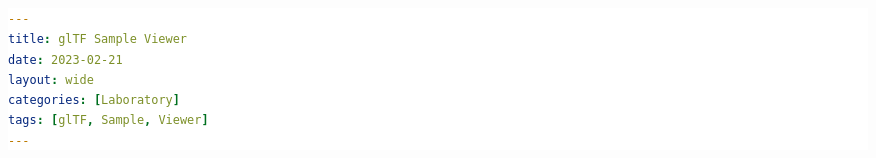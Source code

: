 ```yaml
---
title: glTF Sample Viewer
date: 2023-02-21
layout: wide
categories: [Laboratory]
tags: [glTF, Sample, Viewer]
---
```

<style>
.row {
   margin: 0 !important;
}

/* Viewer */

@media (prefers-color-scheme: dark) {
	html:not([data-mode]), html[data-mode=dark] {
	 	--list-color: rgba(0, 0, 0, 0.3);
	}

	html[data-mode=light] {
		--list-color: rgba(0, 0, 0, 0.03);
   }
}

@media (prefers-color-scheme: light) {
	html[data-mode=dark] {
		--list-color: rgba(0, 0, 0, 0.3);
   }

   html:not([data-mode]), html[data-mode=light] {
      --list-color: rgba(0, 0, 0, 0.03);
   }
}

.viewer-row {
   display: flex;
   height: calc(100vh - 128px);
}

.viewer-column1 {
   position: relative;
   flex: 80%;
   width: 80%;
   height: 100%;
}

.viewer-column2 {
   flex: 20%;
   width: 20%;
   height: 100%;
   overflow: scroll;
   background-color: var(--list-color);
   padding: 1rem;
}
